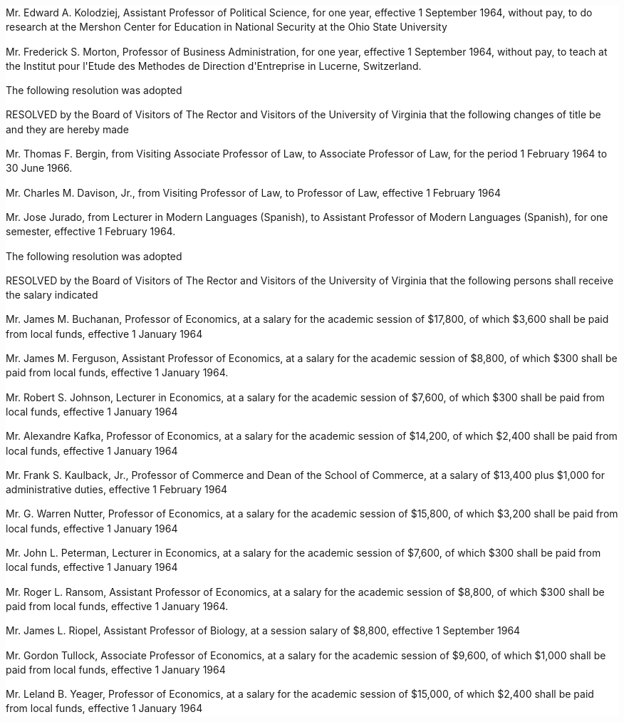 Mr. Edward A. Kolodziej, Assistant Professor of Political Science, for one year, effective 1 September 1964, without pay, to do research at the Mershon Center for Education in National Security at the Ohio State University

Mr. Frederick S. Morton, Professor of Business Administration, for one year, effective 1 September 1964, without pay, to teach at the Institut pour l'Etude des Methodes de Direction d'Entreprise in Lucerne, Switzerland.

The following resolution was adopted

RESOLVED by the Board of Visitors of The Rector and Visitors of the University of Virginia that the following changes of title be and they are hereby made

Mr. Thomas F. Bergin, from Visiting Associate Professor of Law, to Associate Professor of Law, for the period 1 February 1964 to 30 June 1966.

Mr. Charles M. Davison, Jr., from Visiting Professor of Law, to Professor of Law, effective 1 February 1964

Mr. Jose Jurado, from Lecturer in Modern Languages (Spanish), to Assistant Professor of Modern Languages (Spanish), for one semester, effective 1 February 1964.

The following resolution was adopted

RESOLVED by the Board of Visitors of The Rector and Visitors of the University of Virginia that the following persons shall receive the salary indicated

Mr. James M. Buchanan, Professor of Economics, at a salary for the academic session of $17,800, of which $3,600 shall be paid from local funds, effective 1 January 1964

Mr. James M. Ferguson, Assistant Professor of Economics, at a salary for the academic session of $8,800, of which $300 shall be paid from local funds, effective 1 January 1964.

Mr. Robert S. Johnson, Lecturer in Economics, at a salary for the academic session of $7,600, of which $300 shall be paid from local funds, effective 1 January 1964

Mr. Alexandre Kafka, Professor of Economics, at a salary for the academic session of $14,200, of which $2,400 shall be paid from local funds, effective 1 January 1964

Mr. Frank S. Kaulback, Jr., Professor of Commerce and Dean of the School of Commerce, at a salary of $13,400 plus $1,000 for administrative duties, effective 1 February 1964

Mr. G. Warren Nutter, Professor of Economics, at a salary for the academic session of $15,800, of which $3,200 shall be paid from local funds, effective 1 January 1964

Mr. John L. Peterman, Lecturer in Economics, at a salary for the academic session of $7,600, of which $300 shall be paid from local funds, effective 1 January 1964

Mr. Roger L. Ransom, Assistant Professor of Economics, at a salary for the academic session of $8,800, of which $300 shall be paid from local funds, effective 1 January 1964.

Mr. James L. Riopel, Assistant Professor of Biology, at a session salary of $8,800, effective 1 September 1964

Mr. Gordon Tullock, Associate Professor of Economics, at a salary for the academic session of $9,600, of which $1,000 shall be paid from local funds, effective 1 January 1964

Mr. Leland B. Yeager, Professor of Economics, at a salary for the academic session of $15,000, of which $2,400 shall be paid from local funds, effective 1 January 1964
